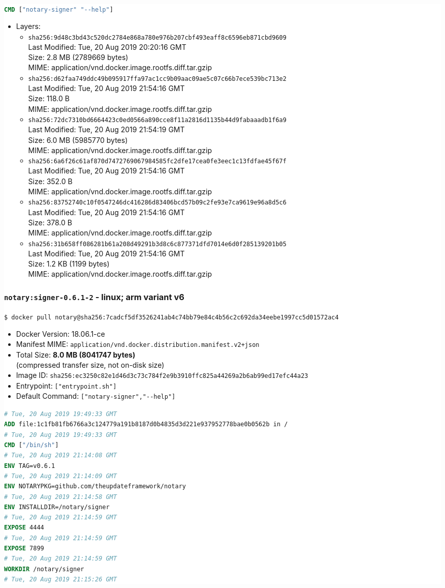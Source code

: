```dockerfile
CMD ["notary-signer" "--help"]
```

-	Layers:
	-	`sha256:9d48c3bd43c520dc2784e868a780e976b207cbf493eaff8c6596eb871cbd9609`  
		Last Modified: Tue, 20 Aug 2019 20:20:16 GMT  
		Size: 2.8 MB (2789669 bytes)  
		MIME: application/vnd.docker.image.rootfs.diff.tar.gzip
	-	`sha256:d62faa749ddc49b095917ffa97ac1cc9b09aac09ae5c07c66b7ece539bc713e2`  
		Last Modified: Tue, 20 Aug 2019 21:54:16 GMT  
		Size: 118.0 B  
		MIME: application/vnd.docker.image.rootfs.diff.tar.gzip
	-	`sha256:72dc7310bd6664423c0ed0566a890cce8f11a2816d1135b44d9fabaaadb1f6a9`  
		Last Modified: Tue, 20 Aug 2019 21:54:19 GMT  
		Size: 6.0 MB (5985770 bytes)  
		MIME: application/vnd.docker.image.rootfs.diff.tar.gzip
	-	`sha256:6a6f26c61af870d7472769067984585fc2dfe17cea0fe3eec1c13fdfae45f67f`  
		Last Modified: Tue, 20 Aug 2019 21:54:16 GMT  
		Size: 352.0 B  
		MIME: application/vnd.docker.image.rootfs.diff.tar.gzip
	-	`sha256:83752740c10f0547246dc416286d83406bcd57b09c2fe93e7ca9619e96a8d5c6`  
		Last Modified: Tue, 20 Aug 2019 21:54:16 GMT  
		Size: 378.0 B  
		MIME: application/vnd.docker.image.rootfs.diff.tar.gzip
	-	`sha256:31b658ff086281b61a208d49291b3d8c6c877371dfd7014e6d0f285139201b05`  
		Last Modified: Tue, 20 Aug 2019 21:54:16 GMT  
		Size: 1.2 KB (1199 bytes)  
		MIME: application/vnd.docker.image.rootfs.diff.tar.gzip

### `notary:signer-0.6.1-2` - linux; arm variant v6

```console
$ docker pull notary@sha256:7cadcf5df3526241ab4c74bb79e84c4b56c2c692da34eebe1997cc5d01572ac4
```

-	Docker Version: 18.06.1-ce
-	Manifest MIME: `application/vnd.docker.distribution.manifest.v2+json`
-	Total Size: **8.0 MB (8041747 bytes)**  
	(compressed transfer size, not on-disk size)
-	Image ID: `sha256:ec3250c82e1d46d3c73c784f2e9b3910ffc825a44269a2b6ab99ed17efc44a23`
-	Entrypoint: `["entrypoint.sh"]`
-	Default Command: `["notary-signer","--help"]`

```dockerfile
# Tue, 20 Aug 2019 19:49:33 GMT
ADD file:1c1fb81fb6766a3c124779a191b8187d0b4835d3d221e937952778bae0b0562b in / 
# Tue, 20 Aug 2019 19:49:33 GMT
CMD ["/bin/sh"]
# Tue, 20 Aug 2019 21:14:08 GMT
ENV TAG=v0.6.1
# Tue, 20 Aug 2019 21:14:09 GMT
ENV NOTARYPKG=github.com/theupdateframework/notary
# Tue, 20 Aug 2019 21:14:58 GMT
ENV INSTALLDIR=/notary/signer
# Tue, 20 Aug 2019 21:14:59 GMT
EXPOSE 4444
# Tue, 20 Aug 2019 21:14:59 GMT
EXPOSE 7899
# Tue, 20 Aug 2019 21:14:59 GMT
WORKDIR /notary/signer
# Tue, 20 Aug 2019 21:15:26 GMT
```